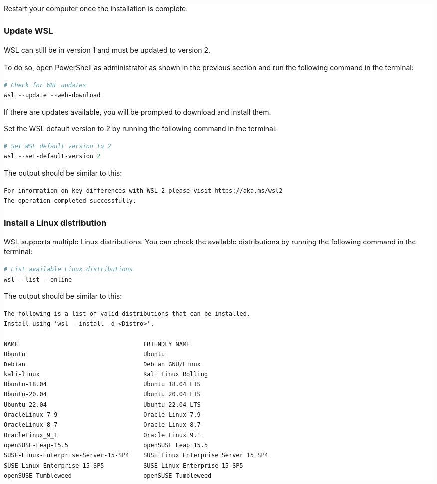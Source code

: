Restart your computer once the installation is complete.

### Update WSL

WSL can still be in version 1 and must be updated to version 2.

To do so, open PowerShell as administrator as shown in the previous section and
run the following command in the terminal:

```powershell
# Check for WSL updates
wsl --update --web-download
```

If there are updates available, you will be prompted to download and install
them.

Set the WSL default version to 2 by running the following command in the
terminal:

```powershell
# Set WSL default version to 2
wsl --set-default-version 2
```

The output should be similar to this:

```text
For information on key differences with WSL 2 please visit https://aka.ms/wsl2
The operation completed successfully.
```

### Install a Linux distribution

WSL supports multiple Linux distributions. You can check the available
distributions by running the following command in the terminal:

```powershell
# List available Linux distributions
wsl --list --online
```

The output should be similar to this:

```text
The following is a list of valid distributions that can be installed.
Install using 'wsl --install -d <Distro>'.

NAME                                   FRIENDLY NAME
Ubuntu                                 Ubuntu
Debian                                 Debian GNU/Linux
kali-linux                             Kali Linux Rolling
Ubuntu-18.04                           Ubuntu 18.04 LTS
Ubuntu-20.04                           Ubuntu 20.04 LTS
Ubuntu-22.04                           Ubuntu 22.04 LTS
OracleLinux_7_9                        Oracle Linux 7.9
OracleLinux_8_7                        Oracle Linux 8.7
OracleLinux_9_1                        Oracle Linux 9.1
openSUSE-Leap-15.5                     openSUSE Leap 15.5
SUSE-Linux-Enterprise-Server-15-SP4    SUSE Linux Enterprise Server 15 SP4
SUSE-Linux-Enterprise-15-SP5           SUSE Linux Enterprise 15 SP5
openSUSE-Tumbleweed                    openSUSE Tumbleweed
```
